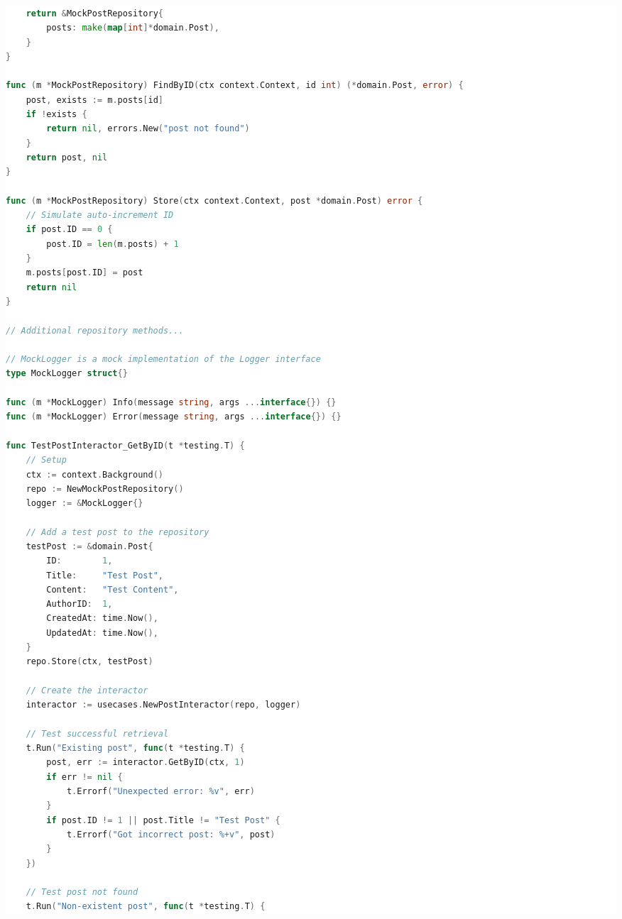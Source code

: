 ```go
    return &MockPostRepository{
        posts: make(map[int]*domain.Post),
    }
}

func (m *MockPostRepository) FindByID(ctx context.Context, id int) (*domain.Post, error) {
    post, exists := m.posts[id]
    if !exists {
        return nil, errors.New("post not found")
    }
    return post, nil
}

func (m *MockPostRepository) Store(ctx context.Context, post *domain.Post) error {
    // Simulate auto-increment ID
    if post.ID == 0 {
        post.ID = len(m.posts) + 1
    }
    m.posts[post.ID] = post
    return nil
}

// Additional repository methods...

// MockLogger is a mock implementation of the Logger interface
type MockLogger struct{}

func (m *MockLogger) Info(message string, args ...interface{}) {}
func (m *MockLogger) Error(message string, args ...interface{}) {}

func TestPostInteractor_GetByID(t *testing.T) {
    // Setup
    ctx := context.Background()
    repo := NewMockPostRepository()
    logger := &MockLogger{}
    
    // Add a test post to the repository
    testPost := &domain.Post{
        ID:        1,
        Title:     "Test Post",
        Content:   "Test Content",
        AuthorID:  1,
        CreatedAt: time.Now(),
        UpdatedAt: time.Now(),
    }
    repo.Store(ctx, testPost)
    
    // Create the interactor
    interactor := usecases.NewPostInteractor(repo, logger)
    
    // Test successful retrieval
    t.Run("Existing post", func(t *testing.T) {
        post, err := interactor.GetByID(ctx, 1)
        if err != nil {
            t.Errorf("Unexpected error: %v", err)
        }
        if post.ID != 1 || post.Title != "Test Post" {
            t.Errorf("Got incorrect post: %+v", post)
        }
    })
    
    // Test post not found
    t.Run("Non-existent post", func(t *testing.T) {
```